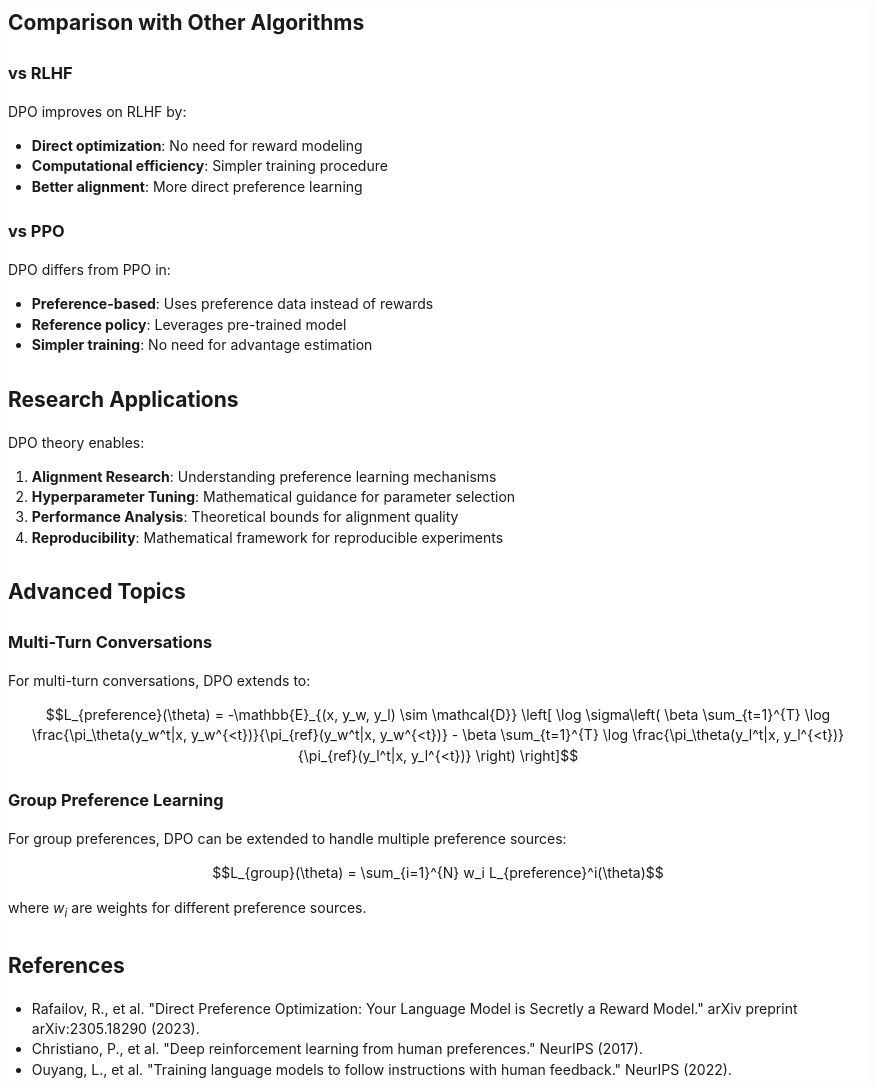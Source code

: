 ## Comparison with Other Algorithms

### vs RLHF

DPO improves on RLHF by:
- **Direct optimization**: No need for reward modeling
- **Computational efficiency**: Simpler training procedure
- **Better alignment**: More direct preference learning

### vs PPO

DPO differs from PPO in:
- **Preference-based**: Uses preference data instead of rewards
- **Reference policy**: Leverages pre-trained model
- **Simpler training**: No need for advantage estimation

## Research Applications

DPO theory enables:

1. **Alignment Research**: Understanding preference learning mechanisms
2. **Hyperparameter Tuning**: Mathematical guidance for parameter selection
3. **Performance Analysis**: Theoretical bounds for alignment quality
4. **Reproducibility**: Mathematical framework for reproducible experiments

## Advanced Topics

### Multi-Turn Conversations

For multi-turn conversations, DPO extends to:

$$L_{preference}(\theta) = -\mathbb{E}_{(x, y_w, y_l) \sim \mathcal{D}} \left[ \log \sigma\left( \beta \sum_{t=1}^{T} \log \frac{\pi_\theta(y_w^t|x, y_w^{<t})}{\pi_{ref}(y_w^t|x, y_w^{<t})} - \beta \sum_{t=1}^{T} \log \frac{\pi_\theta(y_l^t|x, y_l^{<t})}{\pi_{ref}(y_l^t|x, y_l^{<t})} \right) \right]$$

### Group Preference Learning

For group preferences, DPO can be extended to handle multiple preference sources:

$$L_{group}(\theta) = \sum_{i=1}^{N} w_i L_{preference}^i(\theta)$$

where $w_i$ are weights for different preference sources.

## References

- Rafailov, R., et al. "Direct Preference Optimization: Your Language Model is Secretly a Reward Model." arXiv preprint arXiv:2305.18290 (2023).
- Christiano, P., et al. "Deep reinforcement learning from human preferences." NeurIPS (2017).
- Ouyang, L., et al. "Training language models to follow instructions with human feedback." NeurIPS (2022). 